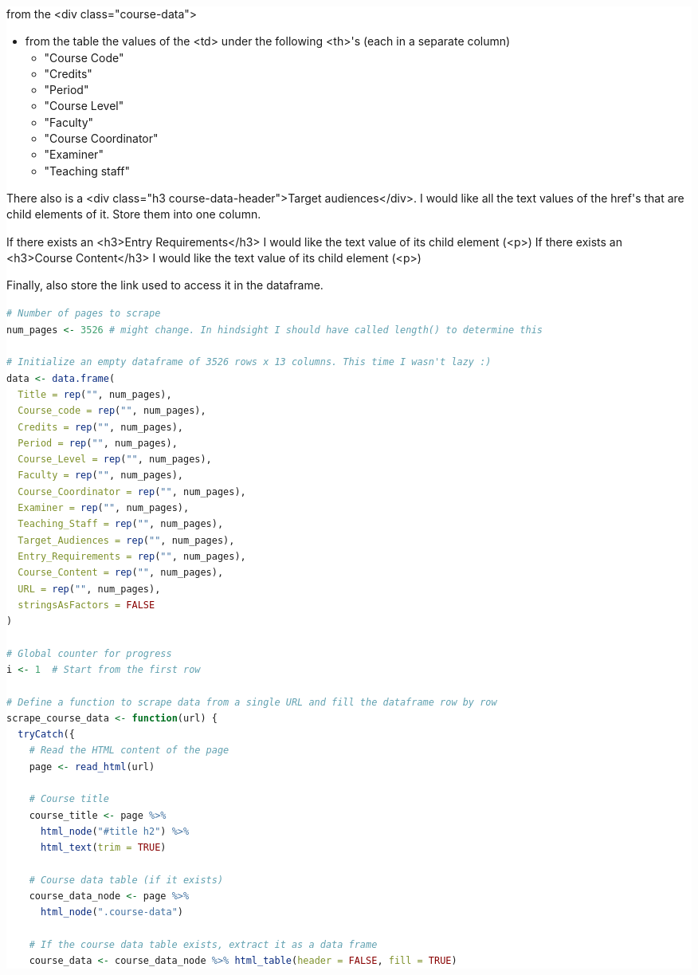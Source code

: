 
from the \<div class="course-data">
- from the table the values of the \<td> under the following \<th>'s (each in a separate column)
  - "Course Code"
  - "Credits"
  - "Period"
  - "Course Level"
  - "Faculty"
  - "Course Coordinator"
  - "Examiner"
  - "Teaching staff"
  
There also is a \<div class="h3 course-data-header">Target audiences\</div>. I would like all the text values of the href's that are child elements of it. Store them into one column. 

If there exists an \<h3>Entry Requirements\</h3> I would like the text value of its child element (\<p>)
If there exists an \<h3>Course Content\</h3> I would like the text value of its child element (\<p>)

Finally, also store the link used to access it in the dataframe. 


```r
# Number of pages to scrape
num_pages <- 3526 # might change. In hindsight I should have called length() to determine this

# Initialize an empty dataframe of 3526 rows x 13 columns. This time I wasn't lazy :)
data <- data.frame(
  Title = rep("", num_pages),
  Course_code = rep("", num_pages),
  Credits = rep("", num_pages),
  Period = rep("", num_pages),
  Course_Level = rep("", num_pages),
  Faculty = rep("", num_pages),
  Course_Coordinator = rep("", num_pages),
  Examiner = rep("", num_pages),
  Teaching_Staff = rep("", num_pages),
  Target_Audiences = rep("", num_pages),
  Entry_Requirements = rep("", num_pages),
  Course_Content = rep("", num_pages),
  URL = rep("", num_pages),
  stringsAsFactors = FALSE
)

# Global counter for progress
i <- 1  # Start from the first row

# Define a function to scrape data from a single URL and fill the dataframe row by row
scrape_course_data <- function(url) {
  tryCatch({
    # Read the HTML content of the page
    page <- read_html(url)
    
    # Course title
    course_title <- page %>%
      html_node("#title h2") %>%
      html_text(trim = TRUE)
    
    # Course data table (if it exists)
    course_data_node <- page %>%
      html_node(".course-data")

    # If the course data table exists, extract it as a data frame
    course_data <- course_data_node %>% html_table(header = FALSE, fill = TRUE)

```